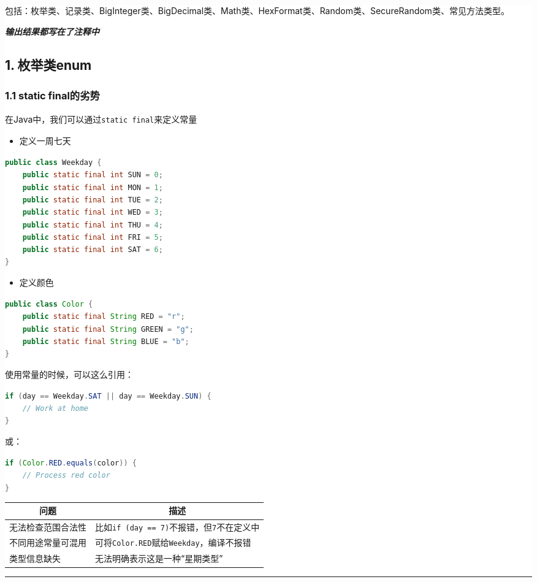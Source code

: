 包括：枚举类、记录类、BigInteger类、BigDecimal类、Math类、HexFormat类、Random类、SecureRandom类、常见方法类型。

***输出结果都写在了注释中***

## 1. 枚举类enum

### 1.1 static final的劣势

在Java中，我们可以通过`static final`来定义常量

- 定义一周七天

```java
public class Weekday {
    public static final int SUN = 0;
    public static final int MON = 1;
    public static final int TUE = 2;
    public static final int WED = 3;
    public static final int THU = 4;
    public static final int FRI = 5;
    public static final int SAT = 6;
}
```

- 定义颜色

```java
public class Color {
    public static final String RED = "r";
    public static final String GREEN = "g";
    public static final String BLUE = "b";
}
```

使用常量的时候，可以这么引用：

```java
if (day == Weekday.SAT || day == Weekday.SUN) {
    // Work at home
}
```

或：

```java
if (Color.RED.equals(color)) {
    // Process red color
}
```

| 问题               | 描述                             |
| -------------------- | ---------------------------------- |
| 无法检查范围合法性 | 比如`if (day == 7)`不报错，但`7`不在定义中         |
| 不同用途常量可混用 | 可将`Color.RED`赋给`Weekday`，编译不报错             |
| 类型信息缺失       | 无法明确表示这是一种“星期类型” |

---
